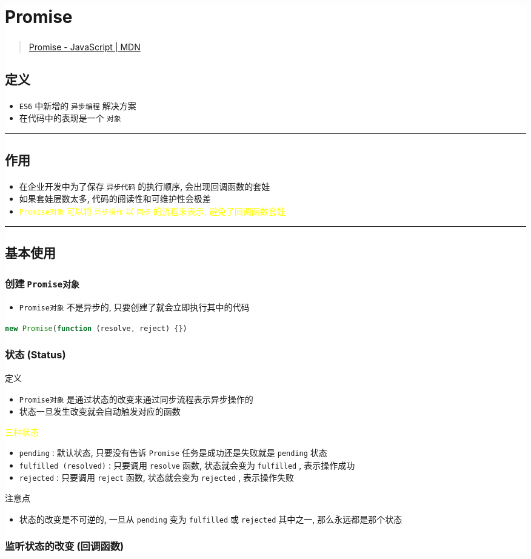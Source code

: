 # Promise



> [Promise - JavaScript | MDN](https://developer.mozilla.org/en-US/docs/Web/JavaScript/Reference/Global_Objects/Promise)



## 定义

- `ES6` 中新增的 `异步编程` 解决方案
- 在代码中的表现是一个 `对象`

---

## 作用

- 在企业开发中为了保存 `异步代码` 的执行顺序, 会出现回调函数的套娃
- 如果套娃层数太多, 代码的阅读性和可维护性会极差
- <span style="color: yellow">`Promise对象` 可以将 `异步操作` 以 `同步` 的流程来表示, 避免了回调函数套娃</span>

---

## 基本使用



### 创建 `Promise对象`

- `Promise对象` 不是异步的, 只要创建了就会立即执行其中的代码

```js
new Promise(function (resolve, reject) {})
```



### 状态 (Status)

定义

- `Promise对象` 是通过状态的改变来通过同步流程表示异步操作的
- 状态一旦发生改变就会自动触发对应的函数

<span style="color: yellow">三种状态</span>

- `pending` : 默认状态, 只要没有告诉 `Promise` 任务是成功还是失败就是 `pending` 状态
- `fulfilled (resolved)` : 只要调用 `resolve` 函数, 状态就会变为 `fulfilled` , 表示操作成功
- `rejected` : 只要调用 `reject` 函数, 状态就会变为 `rejected` , 表示操作失败

注意点

- 状态的改变是不可逆的, 一旦从 `pending` 变为 `fulfilled` 或 `rejected` 其中之一, 那么永远都是那个状态



### 监听状态的改变 (回调函数)
